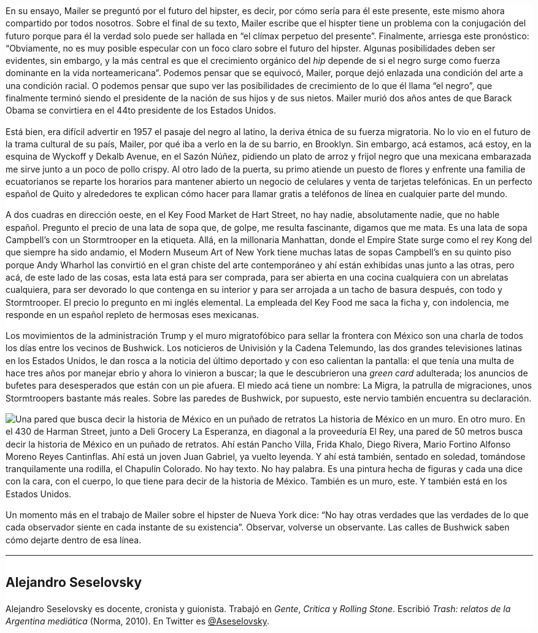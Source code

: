 En su ensayo, Mailer se preguntó por el futuro del hipster, es decir, por cómo sería para él este presente, este mismo ahora compartido por todos nosotros. Sobre el final de su texto, Mailer escribe que el hispter tiene un problema con la conjugación del futuro porque para él la verdad solo puede ser hallada en “el clímax perpetuo del presente”. Finalmente, arriesga este pronóstico: “Obviamente, no es muy posible especular con un foco claro sobre el futuro del hipster. Algunas posibilidades deben ser evidentes, sin embargo, y la más central es que el crecimiento orgánico del *hip* depende de si el negro surge como fuerza dominante en la vida norteamericana”. Podemos pensar que se equivocó, Mailer, porque dejó enlazada una condición del arte a una condición racial. O podemos pensar que supo ver las posibilidades de crecimiento de lo que él llama “el negro”, que finalmente terminó siendo el presidente de la nación de sus hijos y de sus nietos. Mailer murió dos años antes de que Barack Obama se convirtiera en el 44to presidente de los Estados Unidos.

Está bien, era difícil advertir en 1957 el pasaje del negro al latino, la deriva étnica de su fuerza migratoria. No lo vio en el futuro de la trama cultural de su país, Mailer, por qué iba a verlo en la de su barrio, en Brooklyn. Sin embargo, acá estamos, acá estoy, en la esquina de Wyckoff y Dekalb Avenue, en el Sazón Núñez, pidiendo un plato de arroz y frijol negro que una mexicana embarazada me sirve junto a un poco de pollo crispy. Al otro lado de la puerta, su primo atiende un puesto de flores y enfrente una familia de ecuatorianos se reparte los horarios para mantener abierto un negocio de celulares y venta de tarjetas telefónicas. En un perfecto español de Quito y alrededores te explican cómo hacer para llamar gratis a teléfonos de línea en cualquier parte del mundo.

A dos cuadras en dirección oeste, en el Key Food Market de Hart Street, no hay nadie, absolutamente nadie, que no hable español. Pregunto el precio de una lata de sopa que, de golpe, me resulta fascinante, digamos que me mata. Es una lata de sopa Campbell’s con un Stormtrooper en la etiqueta. Allá, en la millonaria Manhattan, donde el Empire State surge como el rey Kong del que siempre ha sido andamio, el Modern Museum Art of New York tiene muchas latas de sopas Campbell’s en su quinto piso porque Andy Wharhol las convirtió en el gran chiste del arte contemporáneo y ahí están exhibidas unas junto a las otras, pero acá, de este lado de las cosas, esta lata está para ser comprada, para ser abierta en una cocina cualquiera con un abrelatas cualquiera, para ser devorado lo que contenga en su interior y para ser arrojada a un tacho de basura después, con todo y Stormtrooper. El precio lo pregunto en mi inglés elemental. La empleada del Key Food me saca la ficha y, con indolencia, me responde en un español repleto de hermosas eses mexicanas. 

Los movimientos de la administración Trump y el muro migratofóbico para sellar la frontera con México son una charla de todos los días entre los vecinos de Bushwick. Los noticieros de Univisión y la Cadena Telemundo, las dos grandes televisiones latinas en los Estados Unidos, le dan rosca a la noticia del último deportado y con eso calientan la pantalla: el que tenía una multa de hace tres años por manejar ebrio y ahora lo vinieron a buscar; la que le descubrieron una *green card* adulterada; los anuncios de bufetes para desesperados que están con un pie afuera. El miedo acá tiene un nombre: La Migra, la patrulla de migraciones, unos Stormtroopers bastante más reales. Sobre las paredes de Bushwick, por supuesto, este nervio también encuentra su declaración.

![Una pared que busca decir la historia de México en un puñado de retratos](https://64.media.tumblr.com/0e967a1e513dcb9f99b3b4f529918134/tumblr_inline_pk0l5z4AU71t6q87u_500.jpg) La historia de México en un muro. En otro muro. En el 430 de Harman Street, junto a Deli Grocery La Esperanza, en diagonal a la proveeduría El Rey, una pared de 50 metros busca decir la historia de México en un puñado de retratos. Ahí están Pancho Villa, Frida Khalo, Diego Rivera, Mario Fortino Alfonso Moreno Reyes Cantinflas. Ahí está un joven Juan Gabriel, ya vuelto leyenda. Y ahí está también, sentado en soledad, tomándose tranquilamente una rodilla, el Chapulín Colorado. No hay texto. No hay palabra. Es una pintura hecha de figuras y cada una dice con la cara, con el cuerpo, lo que tiene para decir de la historia de México. También es un muro, este. Y también está en los Estados Unidos.

Un momento más en el trabajo de Mailer sobre el hipster de Nueva York dice: “No hay otras verdades que las verdades de lo que cada observador siente en cada instante de su existencia”. Observar, volverse un observante. Las calles de Bushwick saben cómo dejarte dentro de esa línea.

  




---

 Alejandro Seselovsky
---------------------

 Alejandro Seselovsky es docente, cronista y guionista. Trabajó en *Gente*, *Crítica* y *Rolling Stone*. Escribió *Trash: relatos de la Argentina mediática* (Norma, 2010). En Twitter es [@Aseselovsky](https://twitter.com/aseselovsky). 

